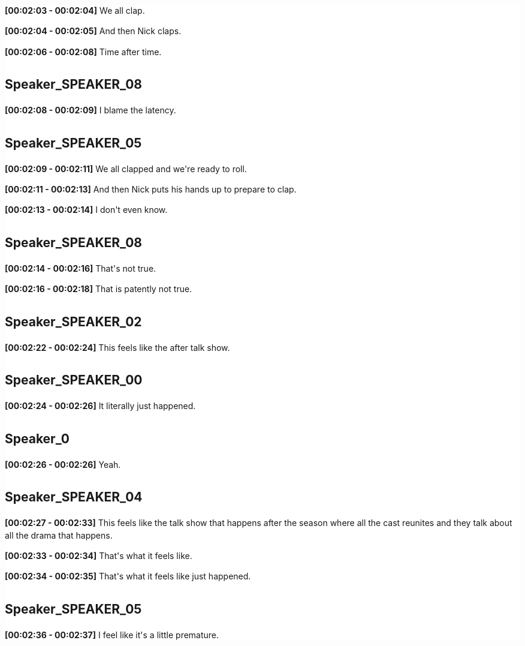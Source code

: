 **[00:02:03 - 00:02:04]** We all clap.

**[00:02:04 - 00:02:05]** And then Nick claps.

**[00:02:06 - 00:02:08]** Time after time.


## Speaker_SPEAKER_08

**[00:02:08 - 00:02:09]** I blame the latency.


## Speaker_SPEAKER_05

**[00:02:09 - 00:02:11]** We all clapped and we're ready to roll.

**[00:02:11 - 00:02:13]** And then Nick puts his hands up to prepare to clap.

**[00:02:13 - 00:02:14]** I don't even know.


## Speaker_SPEAKER_08

**[00:02:14 - 00:02:16]** That's not true.

**[00:02:16 - 00:02:18]** That is patently not true.


## Speaker_SPEAKER_02

**[00:02:22 - 00:02:24]** This feels like the after talk show.


## Speaker_SPEAKER_00

**[00:02:24 - 00:02:26]** It literally just happened.


## Speaker_0

**[00:02:26 - 00:02:26]** Yeah.


## Speaker_SPEAKER_04

**[00:02:27 - 00:02:33]** This feels like the talk show that happens after the season where all the cast reunites and they talk about all the drama that happens.

**[00:02:33 - 00:02:34]** That's what it feels like.

**[00:02:34 - 00:02:35]** That's what it feels like just happened.


## Speaker_SPEAKER_05

**[00:02:36 - 00:02:37]** I feel like it's a little premature.
